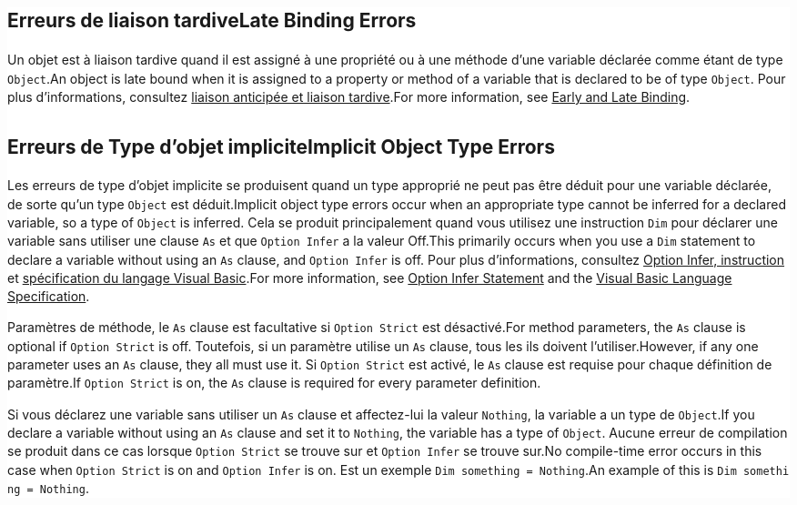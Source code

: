 ## <a name="late-binding-errors"></a><span data-ttu-id="85247-154">Erreurs de liaison tardive</span><span class="sxs-lookup"><span data-stu-id="85247-154">Late Binding Errors</span></span>  
 <span data-ttu-id="85247-155">Un objet est à liaison tardive quand il est assigné à une propriété ou à une méthode d’une variable déclarée comme étant de type `Object`.</span><span class="sxs-lookup"><span data-stu-id="85247-155">An object is late bound when it is assigned to a property or method of a variable that is declared to be of type `Object`.</span></span> <span data-ttu-id="85247-156">Pour plus d’informations, consultez [liaison anticipée et liaison tardive](../../../visual-basic/programming-guide/language-features/early-late-binding/index.md).</span><span class="sxs-lookup"><span data-stu-id="85247-156">For more information, see [Early and Late Binding](../../../visual-basic/programming-guide/language-features/early-late-binding/index.md).</span></span>  
  
## <a name="implicit-object-type-errors"></a><span data-ttu-id="85247-157">Erreurs de Type d’objet implicite</span><span class="sxs-lookup"><span data-stu-id="85247-157">Implicit Object Type Errors</span></span>  
 <span data-ttu-id="85247-158">Les erreurs de type d’objet implicite se produisent quand un type approprié ne peut pas être déduit pour une variable déclarée, de sorte qu’un type `Object` est déduit.</span><span class="sxs-lookup"><span data-stu-id="85247-158">Implicit object type errors occur when an appropriate type cannot be inferred for a declared variable, so a type of `Object` is inferred.</span></span> <span data-ttu-id="85247-159">Cela se produit principalement quand vous utilisez une instruction `Dim` pour déclarer une variable sans utiliser une clause `As` et que `Option Infer` a la valeur Off.</span><span class="sxs-lookup"><span data-stu-id="85247-159">This primarily occurs when you use a `Dim` statement to declare a variable without using an `As` clause, and `Option Infer` is off.</span></span> <span data-ttu-id="85247-160">Pour plus d’informations, consultez [Option Infer, instruction](../../../visual-basic/language-reference/statements/option-infer-statement.md) et [spécification du langage Visual Basic](../../../visual-basic/reference/language-specification/index.md).</span><span class="sxs-lookup"><span data-stu-id="85247-160">For more information, see [Option Infer Statement](../../../visual-basic/language-reference/statements/option-infer-statement.md) and the [Visual Basic Language Specification](../../../visual-basic/reference/language-specification/index.md).</span></span>  
  
 <span data-ttu-id="85247-161">Paramètres de méthode, le `As` clause est facultative si `Option Strict` est désactivé.</span><span class="sxs-lookup"><span data-stu-id="85247-161">For method parameters, the `As` clause is optional if `Option Strict` is off.</span></span> <span data-ttu-id="85247-162">Toutefois, si un paramètre utilise un `As` clause, tous les ils doivent l’utiliser.</span><span class="sxs-lookup"><span data-stu-id="85247-162">However, if any one parameter uses an `As` clause, they all must use it.</span></span> <span data-ttu-id="85247-163">Si `Option Strict` est activé, le `As` clause est requise pour chaque définition de paramètre.</span><span class="sxs-lookup"><span data-stu-id="85247-163">If `Option Strict` is on, the `As` clause is required for every parameter definition.</span></span>  
  
 <span data-ttu-id="85247-164">Si vous déclarez une variable sans utiliser un `As` clause et affectez-lui la valeur `Nothing`, la variable a un type de `Object`.</span><span class="sxs-lookup"><span data-stu-id="85247-164">If you declare a variable without using an `As` clause and set it to `Nothing`, the variable has a type of `Object`.</span></span> <span data-ttu-id="85247-165">Aucune erreur de compilation se produit dans ce cas lorsque `Option Strict` se trouve sur et `Option Infer` se trouve sur.</span><span class="sxs-lookup"><span data-stu-id="85247-165">No compile-time error occurs in this case when `Option Strict` is on and `Option Infer` is on.</span></span> <span data-ttu-id="85247-166">Est un exemple `Dim something = Nothing`.</span><span class="sxs-lookup"><span data-stu-id="85247-166">An example of this is `Dim something = Nothing`.</span></span>  
  